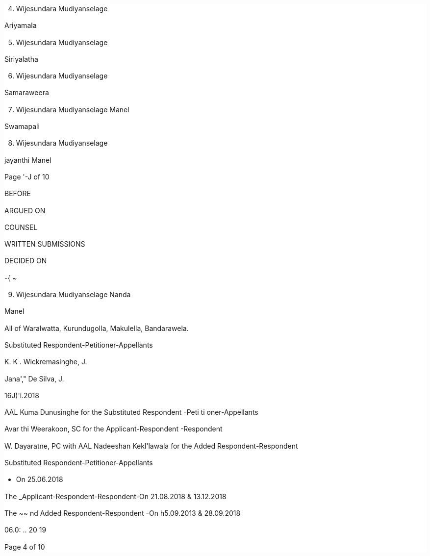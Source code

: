 4. Wijesundara Mudiyanselage

Ariyamala

5. Wijesundara Mudiyanselage

Siriyalatha

6. Wijesundara Mudiyanselage

Samaraweera

7. Wijesundara Mudiyanselage Manel

Swamapali

8. Wijesundara Mudiyanselage

jayanthi Manel

Page '-J of 10

BEFORE

ARGUED ON

COUNSEL

WRITTEN SUBMISSIONS

DECIDED ON

-{ ~

9. Wijesundara Mudiyanselage Nanda

Manel

All of Waralwatta, KurundugoIla, Makulella, Bandarawela.

Substituted Respondent-Petitioner-Appellants

K. K . Wickremasinghe, J.

Jana'," De Silva, J.

16J)'i.2018

AAL Kuma Dunusinghe for the Substituted Respondent -Peti ti oner-Appellants

Avar thi Weerakoon, SC for the Applicant-Respondent -Respondent

W. Dayaratne, PC with AAL Nadeeshan Kekl'lawala for the Added Respondent-Respondent

Substituted Respondent-Petitioner-Appellants

- On 25.06.2018

The _Applicant-Respondent-Respondent-On 21.08.2018 & 13.12.2018

The ~~ nd Added Respondent-Respondent -On h5.09.2013 & 28.09.2018

06.0: .. 20 19

Page 4 of 10
